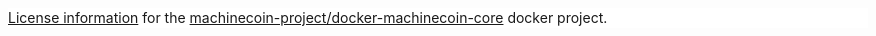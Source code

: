 [License information](https://github.com/machinecoin-project/docker-machinecoin-core/blob/master/LICENSE) for the [machinecoin-project/docker-machinecoin-core][docker-hub-url] docker project.

[docker-hub-url]: https://hub.docker.com/r/machinecoin-project/machinecoin-core
[docker-layers-image]: https://img.shields.io/imagelayers/layers/machinecoin-project/machinecoin-core/latest.svg?style=flat-square
[docker-pulls-image]: https://img.shields.io/docker/pulls/machinecoin-project/machinecoin-core.svg?style=flat-square
[docker-size-image]: https://img.shields.io/imagelayers/image-size/machinecoin-project/machinecoin-core/latest.svg?style=flat-square
[docker-stars-image]: https://img.shields.io/docker/stars/machinecoin-project/machinecoin-core.svg?style=flat-square
